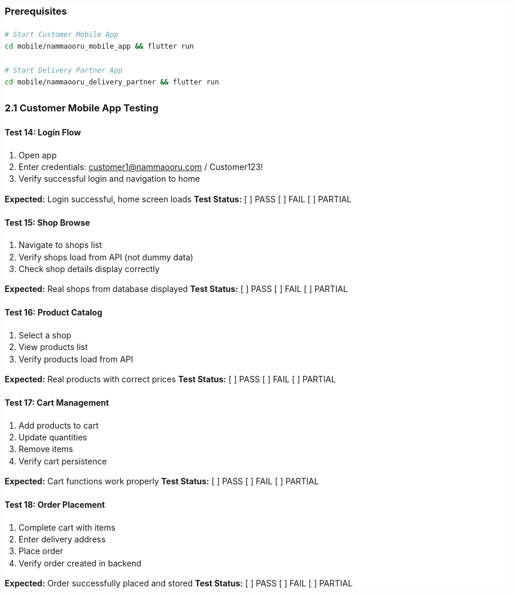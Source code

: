 ### Prerequisites
```bash
# Start Customer Mobile App
cd mobile/nammaooru_mobile_app && flutter run

# Start Delivery Partner App
cd mobile/nammaooru_delivery_partner && flutter run
```

### 2.1 Customer Mobile App Testing

#### Test 14: Login Flow
1. Open app
2. Enter credentials: customer1@nammaooru.com / Customer123!
3. Verify successful login and navigation to home

**Expected:** Login successful, home screen loads
**Test Status:** [ ] PASS [ ] FAIL [ ] PARTIAL

#### Test 15: Shop Browse
1. Navigate to shops list
2. Verify shops load from API (not dummy data)
3. Check shop details display correctly

**Expected:** Real shops from database displayed
**Test Status:** [ ] PASS [ ] FAIL [ ] PARTIAL

#### Test 16: Product Catalog
1. Select a shop
2. View products list
3. Verify products load from API

**Expected:** Real products with correct prices
**Test Status:** [ ] PASS [ ] FAIL [ ] PARTIAL

#### Test 17: Cart Management
1. Add products to cart
2. Update quantities
3. Remove items
4. Verify cart persistence

**Expected:** Cart functions work properly
**Test Status:** [ ] PASS [ ] FAIL [ ] PARTIAL

#### Test 18: Order Placement
1. Complete cart with items
2. Enter delivery address
3. Place order
4. Verify order created in backend

**Expected:** Order successfully placed and stored
**Test Status:** [ ] PASS [ ] FAIL [ ] PARTIAL

